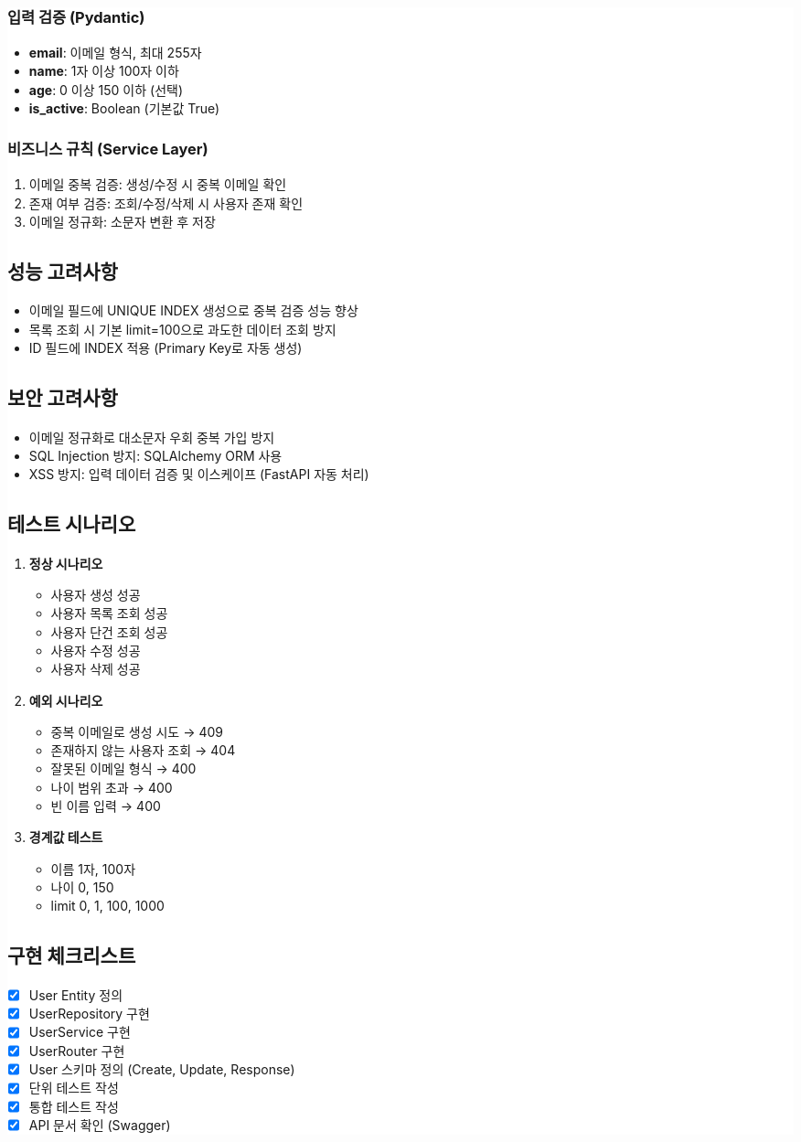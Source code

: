 ### 입력 검증 (Pydantic)
- **email**: 이메일 형식, 최대 255자
- **name**: 1자 이상 100자 이하
- **age**: 0 이상 150 이하 (선택)
- **is_active**: Boolean (기본값 True)

### 비즈니스 규칙 (Service Layer)
1. 이메일 중복 검증: 생성/수정 시 중복 이메일 확인
2. 존재 여부 검증: 조회/수정/삭제 시 사용자 존재 확인
3. 이메일 정규화: 소문자 변환 후 저장

## 성능 고려사항
- 이메일 필드에 UNIQUE INDEX 생성으로 중복 검증 성능 향상
- 목록 조회 시 기본 limit=100으로 과도한 데이터 조회 방지
- ID 필드에 INDEX 적용 (Primary Key로 자동 생성)

## 보안 고려사항
- 이메일 정규화로 대소문자 우회 중복 가입 방지
- SQL Injection 방지: SQLAlchemy ORM 사용
- XSS 방지: 입력 데이터 검증 및 이스케이프 (FastAPI 자동 처리)

## 테스트 시나리오
1. **정상 시나리오**
   - 사용자 생성 성공
   - 사용자 목록 조회 성공
   - 사용자 단건 조회 성공
   - 사용자 수정 성공
   - 사용자 삭제 성공

2. **예외 시나리오**
   - 중복 이메일로 생성 시도 → 409
   - 존재하지 않는 사용자 조회 → 404
   - 잘못된 이메일 형식 → 400
   - 나이 범위 초과 → 400
   - 빈 이름 입력 → 400

3. **경계값 테스트**
   - 이름 1자, 100자
   - 나이 0, 150
   - limit 0, 1, 100, 1000

## 구현 체크리스트
- [x] User Entity 정의
- [x] UserRepository 구현
- [x] UserService 구현
- [x] UserRouter 구현
- [x] User 스키마 정의 (Create, Update, Response)
- [x] 단위 테스트 작성
- [x] 통합 테스트 작성
- [x] API 문서 확인 (Swagger)
